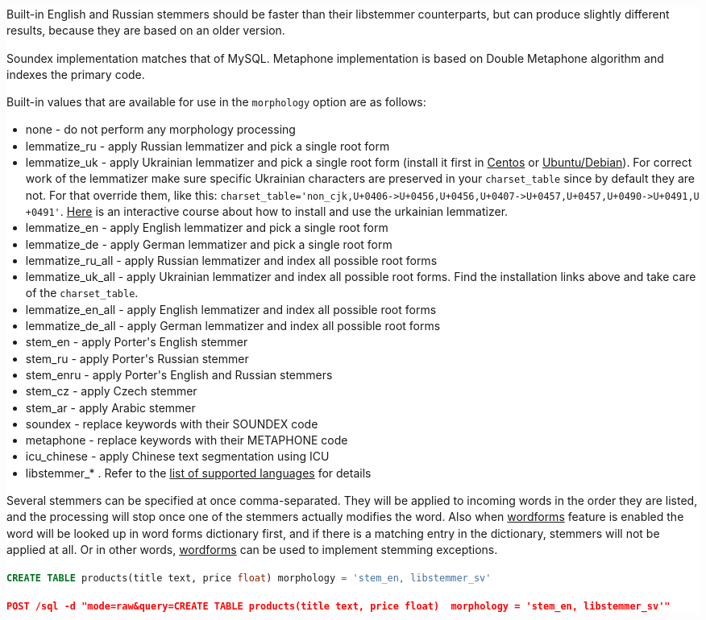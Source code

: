 Built-in English and Russian stemmers should be faster than their libstemmer counterparts, but can produce slightly different results, because they are based on an older version.

Soundex implementation matches that of MySQL. Metaphone implementation is based on Double Metaphone algorithm and indexes the primary code.

Built-in values that are available for use in the `morphology` option are as follows:
* none - do not perform any morphology processing
* lemmatize_ru - apply Russian lemmatizer and pick a single root form
* lemmatize_uk - apply Ukrainian lemmatizer and pick a single root form (install it first in [Centos](../../Installation/RHEL_and_Centos.md#Ukrainian-lemmatizer) or [Ubuntu/Debian](../../Installation/Debian_and_Ubuntu.md#Ukrainian-lemmatizer)). For correct work of the lemmatizer make sure specific Ukrainian characters are preserved in your `charset_table` since by default they are not. For that override them, like this: `charset_table='non_cjk,U+0406->U+0456,U+0456,U+0407->U+0457,U+0457,U+0490->U+0491,U+0491'`. [Here](https://play.manticoresearch.com/ua-lemmatizer/) is an interactive course about how to install and use the urkainian lemmatizer.
* lemmatize_en - apply English lemmatizer and pick a single root form
* lemmatize_de - apply German lemmatizer and pick a single root form
* lemmatize_ru_all - apply Russian lemmatizer and index all possible root forms
* lemmatize_uk_all - apply Ukrainian lemmatizer and index all possible root forms. Find the installation links above and take care of the `charset_table`.
* lemmatize_en_all - apply English lemmatizer and index all possible root forms
* lemmatize_de_all - apply German lemmatizer and index all possible root forms
* stem_en - apply Porter's English stemmer
* stem_ru - apply Porter's Russian stemmer
* stem_enru - apply Porter's English and Russian stemmers
* stem_cz - apply Czech stemmer
* stem_ar - apply Arabic stemmer
* soundex - replace keywords with their SOUNDEX code
* metaphone - replace keywords with their METAPHONE code
* icu_chinese - apply Chinese text segmentation using ICU
* libstemmer_* . Refer to the [list of supported languages](../../Creating_an_index/NLP_and_tokenization/Supported_languages.md) for details

Several stemmers can be specified at once comma-separated. They will be applied to incoming words in the order they are listed, and the processing will stop once one of the stemmers actually modifies the word. Also when [wordforms](../../Creating_an_index/NLP_and_tokenization/Wordforms.md#wordforms) feature is enabled the word will be looked up in word forms dictionary first, and if there is a matching entry in the dictionary, stemmers will not be applied at all. Or in other words, [wordforms](../../Creating_an_index/NLP_and_tokenization/Wordforms.md#wordforms) can be used to implement stemming exceptions.



```sql
CREATE TABLE products(title text, price float) morphology = 'stem_en, libstemmer_sv'
```



```json
POST /sql -d "mode=raw&query=CREATE TABLE products(title text, price float)  morphology = 'stem_en, libstemmer_sv'"
```


